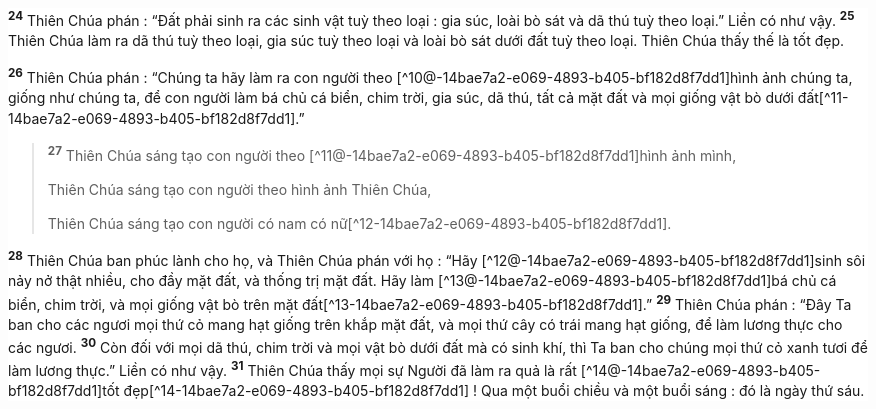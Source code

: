 <sup><b>24</b></sup> Thiên Chúa phán : “Đất phải sinh ra các sinh vật tuỳ theo loại : gia súc, loài bò sát và dã thú tuỳ theo loại.” Liền có như vậy. <sup><b>25</b></sup> Thiên Chúa làm ra dã thú tuỳ theo loại, gia súc tuỳ theo loại và loài bò sát dưới đất tuỳ theo loại. Thiên Chúa thấy thế là tốt đẹp.

<sup><b>26</b></sup> Thiên Chúa phán : “Chúng ta hãy làm ra con người theo [^10@-14bae7a2-e069-4893-b405-bf182d8f7dd1]hình ảnh chúng ta, giống như chúng ta, để con người làm bá chủ cá biển, chim trời, gia súc, dã thú, tất cả mặt đất và mọi giống vật bò dưới đất[^11-14bae7a2-e069-4893-b405-bf182d8f7dd1].”

> <sup><b>27</b></sup> Thiên Chúa sáng tạo con người theo [^11@-14bae7a2-e069-4893-b405-bf182d8f7dd1]hình ảnh mình,
>
> Thiên Chúa sáng tạo con người theo hình ảnh Thiên Chúa,
>
> Thiên Chúa sáng tạo con người có nam có nữ[^12-14bae7a2-e069-4893-b405-bf182d8f7dd1].

<sup><b>28</b></sup> Thiên Chúa ban phúc lành cho họ, và Thiên Chúa phán với họ : “Hãy [^12@-14bae7a2-e069-4893-b405-bf182d8f7dd1]sinh sôi nảy nở thật nhiều, cho đầy mặt đất, và thống trị mặt đất. Hãy làm [^13@-14bae7a2-e069-4893-b405-bf182d8f7dd1]bá chủ cá biển, chim trời, và mọi giống vật bò trên mặt đất[^13-14bae7a2-e069-4893-b405-bf182d8f7dd1].” <sup><b>29</b></sup> Thiên Chúa phán : “Đây Ta ban cho các ngươi mọi thứ cỏ mang hạt giống trên khắp mặt đất, và mọi thứ cây có trái mang hạt giống, để làm lương thực cho các ngươi. <sup><b>30</b></sup> Còn đối với mọi dã thú, chim trời và mọi vật bò dưới đất mà có sinh khí, thì Ta ban cho chúng mọi thứ cỏ xanh tươi để làm lương thực.” Liền có như vậy. <sup><b>31</b></sup> Thiên Chúa thấy mọi sự Người đã làm ra quả là rất [^14@-14bae7a2-e069-4893-b405-bf182d8f7dd1]tốt đẹp[^14-14bae7a2-e069-4893-b405-bf182d8f7dd1] ! Qua một buổi chiều và một buổi sáng : đó là ngày thứ sáu.

[^1-14bae7a2-e069-4893-b405-bf182d8f7dd1]: Mục tiêu chính của St là vạch lại lịch sử các tổ phụ đầu tiên của dân tộc Ít-ra-en : Áp-ra-ham, I-xa-ác, Gia-cóp và Giu-se (St 12 – 50). Nhưng vì các tổ phụ xuất thân từ nhân loại và nhân loại nằm trong vũ trụ, nên St cũng liên kết lịch sử đó với nguồn gốc của vũ trụ và của nhân loại, cũng như với những biến cố, sự kiện xảy ra sau công cuộc tạo thành cho đến ông Te-rác là cha ông Áp-ram (St 1 – 11). Trong 11 chương đầu của St, các câu đều rút từ truyền thống Gia-vít (J) và truyền thống tư tế (P). Nhìn vào St 1 – 11, chúng ta có thể nhận ra cấu trúc sau đây : **1**. Thiên Chúa sáng tạo ; con người sa ngã (1,1 – 6,4) ; **2**. Hồng thuỷ (6,5 – 9,17) ; **3**. Từ Hồng thuỷ đến ông Áp-ram (9,18 – 11,32).

[^2-14bae7a2-e069-4893-b405-bf182d8f7dd1]: C.1 đưa ra đầu đề của đoạn văn (1,2 – 2,4a). C.1 và c. 2,4a đối chiếu với nhau, đóng khung cho cả đoạn làm thành một “inclusio”. Thành ngữ “lúc khởi đầu” có nghĩa là khởi điểm của thời gian : thời gian xuất hiện với công cuộc tạo thành. Cũng có người hiểu theo nghĩa : Khi Thiên Chúa bắt đầu sáng tạo trời đất, đất còn trống rỗng ... Động từ Bärä´ (= _sáng tạo_) được sử dụng 11 lần trong các bản văn thuộc P của St \[1,1.21.27 (3 lần) ; 2,3-4 ; 5,1.2 (2 lần) ; 6,7], để chỉ hoạt động của Thiên Chúa làm nên một cái gì mới lạ, kỳ diệu, lạ lùng. Đấng sáng tạo “trời đất”, tức là toàn thể vũ trụ, chính là ´élöhîm. Danh từ này (số nhiều của ´ël = thần, Thiên Chúa) không có nghĩa là các thần (vì động từ Bärä´ ở số ít) ; số nhiều ở đây chỉ sức mạnh sung mãn và uy quyền.

[^3-14bae7a2-e069-4893-b405-bf182d8f7dd1]: